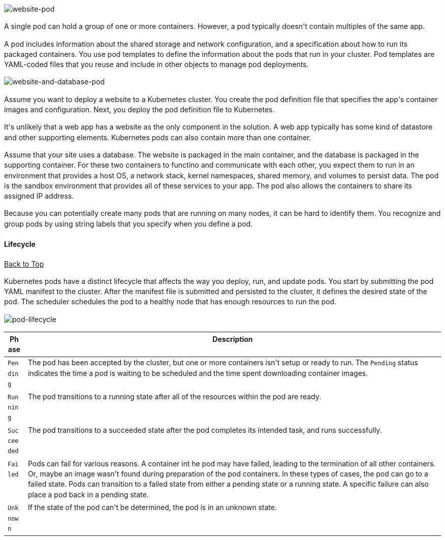 ![website-pod](https://learn.microsoft.com/en-us/training/modules/intro-to-kubernetes/media/3-diagram-pod-with-website.svg)

A single pod can hold a group of one or more containers. However, a pod typically doesn't contain multiples of the same app.

A pod includes information about the shared storage and network configuration, and a specification about how to run its packaged containers. You use pod templates to define the information about the pods that run in your cluster. Pod templates are YAML-coded files that you reuse and include in other objects to manage pod deployments.

![website-and-database-pod](https://learn.microsoft.com/en-us/training/modules/intro-to-kubernetes/media/3-diagram-pod-with-website-database.svg)

Assume you want to deploy a website to a Kubernetes cluster. You create the pod definition file that specifies the app's container images and configuration. Next, you deploy the pod definition file to Kubernetes.

It's unlikely that a web app has a website as the only component in the solution. A web app typically has some kind of datastore and other supporting elements. Kubernetes pods can also contain more than one container.

Assume that your site uses a database. The website is packaged in the main container, and the database is packaged in the supporting container. For these two containers to functino and communicate with each other, you expect them to run in an environment that provides a host OS, a network stack, kernel namespaces, shared memory, and volumes to persist data. The pod is the sandbox environment that provides all of these services to your app. The pod also allows the containers to share its assigned IP address.

Because you can potentially create many pods that are running on many nodes, it can be hard to identify them. You recognize and group pods by using string labels that you specify when you define a pod.

#### Lifecycle
[Back to Top](#kubernetes-architecture)

Kubernetes pods have a distinct lifecycle that affects the way you deploy, run, and update pods. You start by submitting the pod YAML manifest to the cluster. After the manifest file is submitted and persisted to the cluster, it defines the desired state of the pod. The scheduler schedules the pod to a healthy node that has enough resources to run the pod.

![pod-lifecycle](https://learn.microsoft.com/en-us/training/modules/intro-to-kubernetes/media/3-pod-lifecycle.svg)

Phase | Description
------|------------
`Pending` | The pod has been accepted by the cluster, but one or more containers isn't setup or ready to run. The `Pending` status indicates the time a pod is waiting to be scheduled and the time spent downloading container images.
`Running` | The pod transitions to a running state after all of the resources within the pod are ready.
`Succeeded` | The pod transitions to a succeeded state after the pod completes its intended task, and runs successfully.
`Failed` | Pods can fail for various reasons. A container int he pod may have failed, leading to the termination of all other containers. Or, maybe an image wasn't found during preparation of the pod containers. In these types of cases, the pod can go to a failed state. Pods can transition to a failed state from either a pending state or a running state. A specific failure can also place a pod back in a pending state.
`Unknown` | If the state of the pod can't be determined, the pod is in an unknown state.
